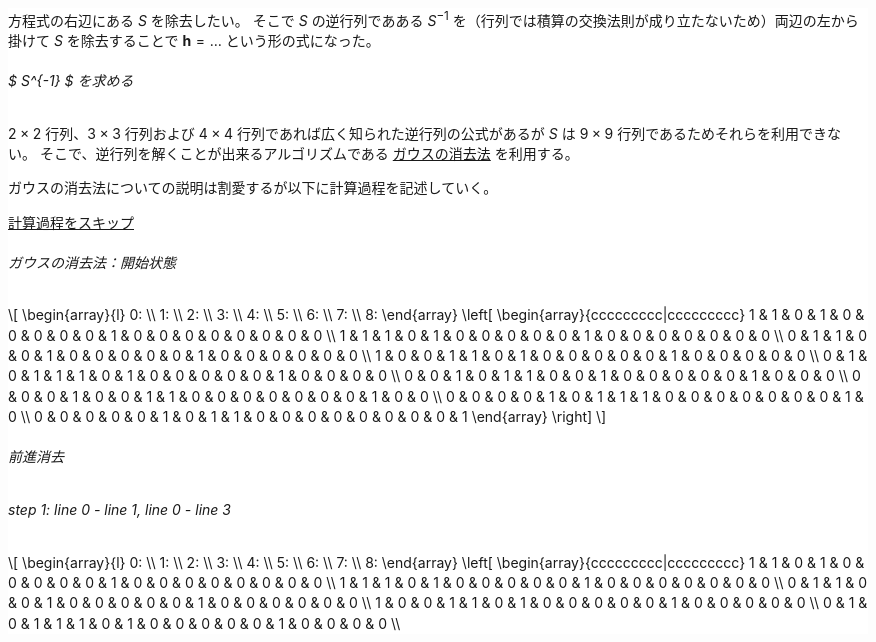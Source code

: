 方程式の右辺にある $S$ を除去したい。
そこで $S$ の逆行列であある $S^{-1}$ を（行列では積算の交換法則が成り立たないため）両辺の左から掛けて $S$ を除去することで $\mathbf{h} = \ldots$ という形の式になった。

###### $ S^{-1} $ を求める
$2 \times 2$ 行列、$3 \times 3$ 行列および $4 \times 4$ 行列であれば広く知られた逆行列の公式があるが $S$ は $9 \times 9$ 行列であるためそれらを利用できない。
そこで、逆行列を解くことが出来るアルゴリズムである [ガウスの消去法](https://ja.wikipedia.org/wiki/%E3%82%AC%E3%82%A6%E3%82%B9%E3%81%AE%E6%B6%88%E5%8E%BB%E6%B3%95) を利用する。

ガウスの消去法についての説明は割愛するが以下に計算過程を記述していく。

[計算過程をスキップ](#ガウスの消去法-終了状態)

###### ガウスの消去法：開始状態
<div class="math">
\[
	\begin{array}{l}
		0: \\ 1: \\ 2: \\ 3: \\ 4: \\ 5: \\ 6: \\ 7: \\ 8:
	\end{array}
	\left[
	\begin{array}{ccccccccc|ccccccccc}
		1 &amp; 1 &amp; 0 &amp; 1 &amp; 0 &amp; 0 &amp; 0 &amp; 0 &amp; 0 &amp; 1 &amp; 0 &amp; 0 &amp; 0 &amp; 0 &amp; 0 &amp; 0 &amp; 0 &amp; 0 \\
		1 &amp; 1 &amp; 1 &amp; 0 &amp; 1 &amp; 0 &amp; 0 &amp; 0 &amp; 0 &amp; 0 &amp; 1 &amp; 0 &amp; 0 &amp; 0 &amp; 0 &amp; 0 &amp; 0 &amp; 0 \\
		0 &amp; 1 &amp; 1 &amp; 0 &amp; 0 &amp; 1 &amp; 0 &amp; 0 &amp; 0 &amp; 0 &amp; 0 &amp; 1 &amp; 0 &amp; 0 &amp; 0 &amp; 0 &amp; 0 &amp; 0 \\
		1 &amp; 0 &amp; 0 &amp; 1 &amp; 1 &amp; 0 &amp; 1 &amp; 0 &amp; 0 &amp; 0 &amp; 0 &amp; 0 &amp; 1 &amp; 0 &amp; 0 &amp; 0 &amp; 0 &amp; 0 \\
		0 &amp; 1 &amp; 0 &amp; 1 &amp; 1 &amp; 1 &amp; 0 &amp; 1 &amp; 0 &amp; 0 &amp; 0 &amp; 0 &amp; 0 &amp; 1 &amp; 0 &amp; 0 &amp; 0 &amp; 0 \\
		0 &amp; 0 &amp; 1 &amp; 0 &amp; 1 &amp; 1 &amp; 0 &amp; 0 &amp; 1 &amp; 0 &amp; 0 &amp; 0 &amp; 0 &amp; 0 &amp; 1 &amp; 0 &amp; 0 &amp; 0 \\
		0 &amp; 0 &amp; 0 &amp; 1 &amp; 0 &amp; 0 &amp; 1 &amp; 1 &amp; 0 &amp; 0 &amp; 0 &amp; 0 &amp; 0 &amp; 0 &amp; 0 &amp; 1 &amp; 0 &amp; 0 \\
		0 &amp; 0 &amp; 0 &amp; 0 &amp; 1 &amp; 0 &amp; 1 &amp; 1 &amp; 1 &amp; 0 &amp; 0 &amp; 0 &amp; 0 &amp; 0 &amp; 0 &amp; 0 &amp; 1 &amp; 0 \\
		0 &amp; 0 &amp; 0 &amp; 0 &amp; 0 &amp; 1 &amp; 0 &amp; 1 &amp; 1 &amp; 0 &amp; 0 &amp; 0 &amp; 0 &amp; 0 &amp; 0 &amp; 0 &amp; 0 &amp; 1
	\end{array}
	\right]
\]
</div>

###### 前進消去
###### step 1: line 0 - line 1, line 0 - line 3
<div class="math">
\[
	\begin{array}{l}
		0: \\ 1: \\ 2: \\ 3: \\ 4: \\ 5: \\ 6: \\ 7: \\ 8:
	\end{array}
	\left[
	\begin{array}{ccccccccc|ccccccccc}
		1 &amp; 1 &amp; 0 &amp; 1 &amp; 0 &amp; 0 &amp; 0 &amp; 0 &amp; 0 &amp; 1 &amp; 0 &amp; 0 &amp; 0 &amp; 0 &amp; 0 &amp; 0 &amp; 0 &amp; 0 \\
		1 &amp; 1 &amp; 1 &amp; 0 &amp; 1 &amp; 0 &amp; 0 &amp; 0 &amp; 0 &amp; 0 &amp; 1 &amp; 0 &amp; 0 &amp; 0 &amp; 0 &amp; 0 &amp; 0 &amp; 0 \\
		0 &amp; 1 &amp; 1 &amp; 0 &amp; 0 &amp; 1 &amp; 0 &amp; 0 &amp; 0 &amp; 0 &amp; 0 &amp; 1 &amp; 0 &amp; 0 &amp; 0 &amp; 0 &amp; 0 &amp; 0 \\
		1 &amp; 0 &amp; 0 &amp; 1 &amp; 1 &amp; 0 &amp; 1 &amp; 0 &amp; 0 &amp; 0 &amp; 0 &amp; 0 &amp; 1 &amp; 0 &amp; 0 &amp; 0 &amp; 0 &amp; 0 \\
		0 &amp; 1 &amp; 0 &amp; 1 &amp; 1 &amp; 1 &amp; 0 &amp; 1 &amp; 0 &amp; 0 &amp; 0 &amp; 0 &amp; 0 &amp; 1 &amp; 0 &amp; 0 &amp; 0 &amp; 0 \\